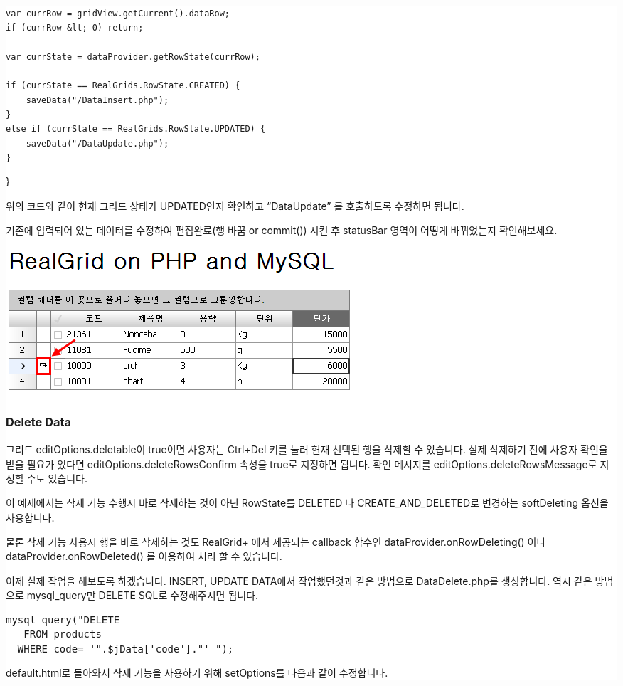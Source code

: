 	var currRow = gridView.getCurrent().dataRow;
	if (currRow &lt; 0) return;
	
	var currState = dataProvider.getRowState(currRow); 
	
	if (currState == RealGrids.RowState.CREATED) {
	    saveData("/DataInsert.php");
	}
	else if (currState == RealGrids.RowState.UPDATED) {
	    saveData("/DataUpdate.php");
    }
}
</pre>

위의 코드와 같이 현재 그리드 상태가 UPDATED인지 확인하고 “DataUpdate” 를 호출하도록 수정하면 됩니다.

기존에 입력되어 있는 데이터를 수정하여 편집완료(행 바꿈 or commit()) 시킨 후 statusBar 영역이 어떻게 바뀌었는지 확인해보세요.

![update data](/images/articles/RealGrid_PHP_MySQL-update_data.gif)

### Delete Data

그리드 editOptions.deletable이 true이면 사용자는 Ctrl+Del 키를 눌러 현재 선택된 행을 삭제할 수 있습니다. 실제 삭제하기 전에 사용자 확인을 받을 필요가 있다면 editOptions.deleteRowsConfirm 속성을 true로 지정하면 됩니다. 확인 메시지를 editOptions.deleteRowsMessage로 지정할 수도 있습니다.

이 예제에서는 삭제 기능 수행시 바로 삭제하는 것이 아닌 RowState를 DELETED 나 CREATE_AND_DELETED로 변경하는 softDeleting 옵션을 사용합니다. 

물론 삭제 기능 사용시 행을 바로 삭제하는 것도 RealGrid+ 에서 제공되는 callback 함수인 dataProvider.onRowDeleting() 이나 dataProvider.onRowDeleted() 를 이용하여 처리 할 수 있습니다.

이제 실제 작업을 해보도록 하겠습니다.
INSERT, UPDATE DATA에서 작업했던것과 같은 방법으로 DataDelete.php를 생성합니다. 역시 같은 방법으로 mysql_query만 DELETE SQL로 수정해주시면 됩니다.

<pre class="prettyprint">
mysql_query("DELETE
   FROM products
  WHERE code= '".$jData['code']."' ");
</pre>
  
  

default.html로 돌아와서 삭제 기능을 사용하기 위해 setOptions를 다음과 같이 수정합니다.
